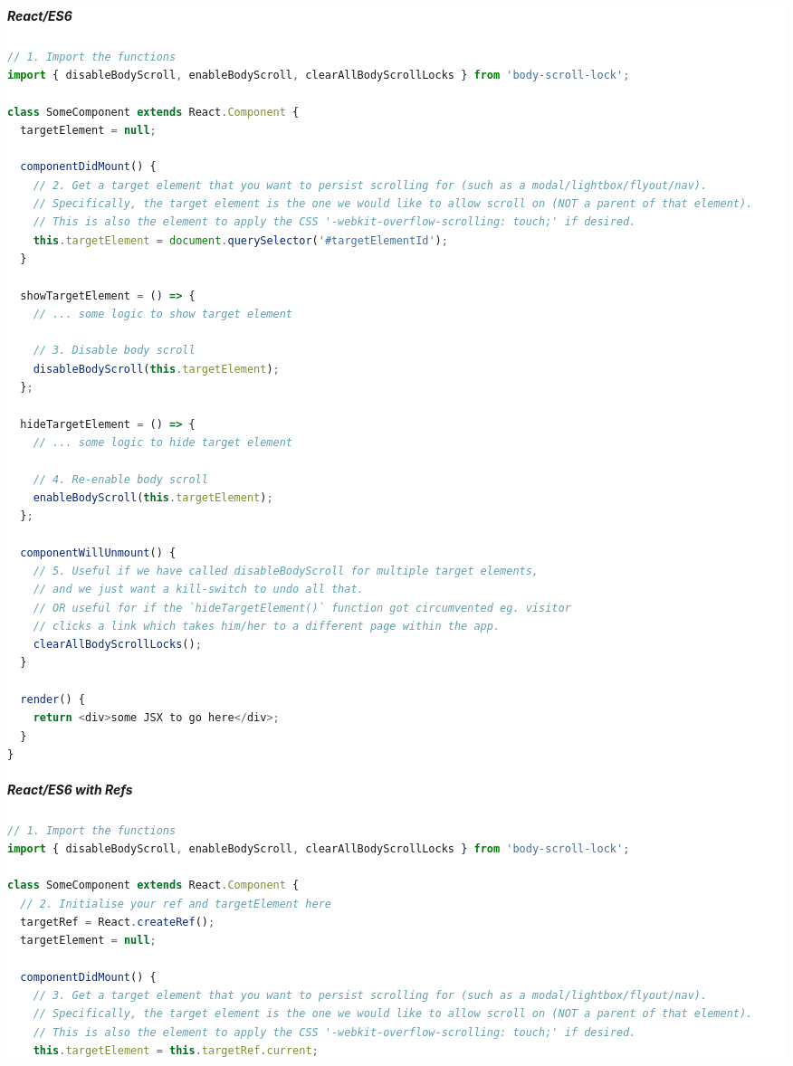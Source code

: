 
##### React/ES6

```javascript
// 1. Import the functions
import { disableBodyScroll, enableBodyScroll, clearAllBodyScrollLocks } from 'body-scroll-lock';

class SomeComponent extends React.Component {
  targetElement = null;

  componentDidMount() {
    // 2. Get a target element that you want to persist scrolling for (such as a modal/lightbox/flyout/nav).
    // Specifically, the target element is the one we would like to allow scroll on (NOT a parent of that element).
    // This is also the element to apply the CSS '-webkit-overflow-scrolling: touch;' if desired.
    this.targetElement = document.querySelector('#targetElementId');
  }

  showTargetElement = () => {
    // ... some logic to show target element

    // 3. Disable body scroll
    disableBodyScroll(this.targetElement);
  };

  hideTargetElement = () => {
    // ... some logic to hide target element

    // 4. Re-enable body scroll
    enableBodyScroll(this.targetElement);
  };

  componentWillUnmount() {
    // 5. Useful if we have called disableBodyScroll for multiple target elements,
    // and we just want a kill-switch to undo all that.
    // OR useful for if the `hideTargetElement()` function got circumvented eg. visitor
    // clicks a link which takes him/her to a different page within the app.
    clearAllBodyScrollLocks();
  }

  render() {
    return <div>some JSX to go here</div>;
  }
}
```

##### React/ES6 with Refs

```javascript
// 1. Import the functions
import { disableBodyScroll, enableBodyScroll, clearAllBodyScrollLocks } from 'body-scroll-lock';

class SomeComponent extends React.Component {
  // 2. Initialise your ref and targetElement here
  targetRef = React.createRef();
  targetElement = null;

  componentDidMount() {
    // 3. Get a target element that you want to persist scrolling for (such as a modal/lightbox/flyout/nav).
    // Specifically, the target element is the one we would like to allow scroll on (NOT a parent of that element).
    // This is also the element to apply the CSS '-webkit-overflow-scrolling: touch;' if desired.
    this.targetElement = this.targetRef.current;
```